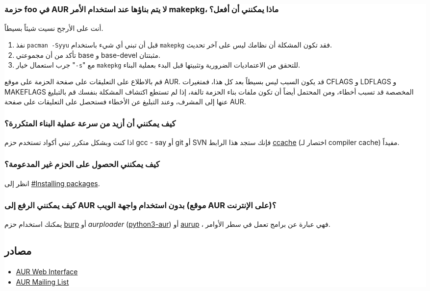 ### حزمة foo في AUR لا يتم بناؤها عند استخدام الأمر makepkg، ماذا يمكنني أن أفعل؟

أنت على الأرجح نسيت شيئاً بسيطاً.

1.  نفذ `pacman -Syyu` قبل أن تبني أي شيء باستخدام `makepkg` فقد تكون المشكلة أن نظامك ليس على آخر تحديث.
2.  تأكد من أن مجموعتي base و base-devel مثبتتان.
3.  جرب استعمال خيار "`-s`" مع `makepkg` للتحقق من الاعتماديات الضرورية وتثبيتها قبل البدء بعملية البناء.

قم بالاطلاع على التعليقات على صفحة الحزمة على موقع AUR. قد يكون السبب ليس بسيطاً بعد كل هذا، فمتغيرات CFLAGS و LDFLAGS و MAKEFLAGS المخصصة قد تسبب أخطاء، ومن المحتمل أيضاً أن تكون ملفات بناء الحزمة تالفة، إذا لم تستطع اكتشاف المشكلة بنفسك قم بالتبليغ عنها إلى المشرف، وعند التبليغ عن الأخطاء فستحصل على التعليقات على صفحة AUR.

### كيف يمكنني أن أزيد من سرعة عملية البناء المتكررة؟

اذا كنت وبشكل متكرر تبني أكواد تستخدم حزم gcc - say أو git أو SVN فإنك ستجد هذا الرابط [ccache](/index.php/Ccache "Ccache") (اختصار لـ compiler cache) مفيداً.

### كيف يمكنني الحصول على الحزم غير المدعومة؟

انظر إلى [#Installing packages](#Installing_packages).

### كيف يمكنني الرفع إلى AUR بدون استخدام واجهة الويب (موقع AUR على الإنترنت)؟

يمكنك استخدام حزم [burp](https://www.archlinux.org/packages/?name=burp) أو *aurploader* ([python3-aur](https://aur.archlinux.org/packages/python3-aur/)) أو [aurup](https://aur.archlinux.org/packages/aurup/) ، فهي عبارة عن برامج تعمل في سطر الأوامر.

## مصادر

*   [AUR Web Interface](https://aur.archlinux.org)
*   [AUR Mailing List](https://www.archlinux.org/mailman/listinfo/aur-general)